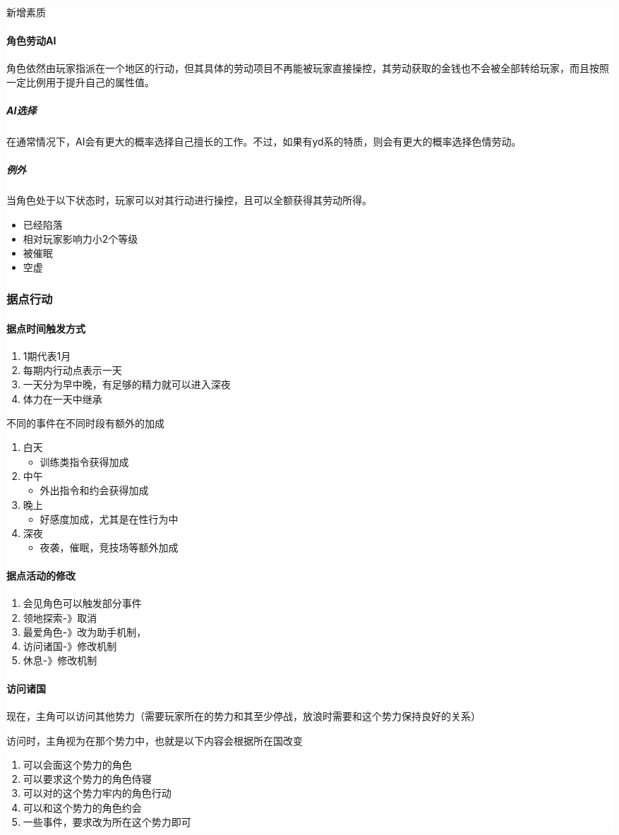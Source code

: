 新增素质

#### 角色劳动AI

角色依然由玩家指派在一个地区的行动，但其具体的劳动项目不再能被玩家直接操控，其劳动获取的金钱也不会被全部转给玩家，而且按照一定比例用于提升自己的属性值。

##### AI选择

在通常情况下，AI会有更大的概率选择自己擅长的工作。不过，如果有yd系的特质，则会有更大的概率选择色情劳动。

##### 例外

当角色处于以下状态时，玩家可以对其行动进行操控，且可以全额获得其劳动所得。

- 已经陷落
- 相对玩家影响力小2个等级
- 被催眠
- 空虚

### 据点行动

#### 据点时间触发方式

1. 1期代表1月
2. 每期内行动点表示一天
3. 一天分为早中晚，有足够的精力就可以进入深夜
4. 体力在一天中继承

不同的事件在不同时段有额外的加成

1. 白天
   - 训练类指令获得加成
2. 中午
   - 外出指令和约会获得加成
3. 晚上
   - 好感度加成，尤其是在性行为中
4. 深夜
   - 夜袭，催眠，竞技场等额外加成

#### 据点活动的修改

1. 会见角色可以触发部分事件
1. 领地探索-》取消
1. 最爱角色-》改为助手机制，
1. 访问诸国-》修改机制
1. 休息-》修改机制

#### 访问诸国

现在，主角可以访问其他势力（需要玩家所在的势力和其至少停战，放浪时需要和这个势力保持良好的关系）

访问时，主角视为在那个势力中，也就是以下内容会根据所在国改变

1. 可以会面这个势力的角色
2. 可以要求这个势力的角色侍寝
3. 可以对的这个势力牢内的角色行动
4. 可以和这个势力的角色约会
5. 一些事件，要求改为所在这个势力即可
